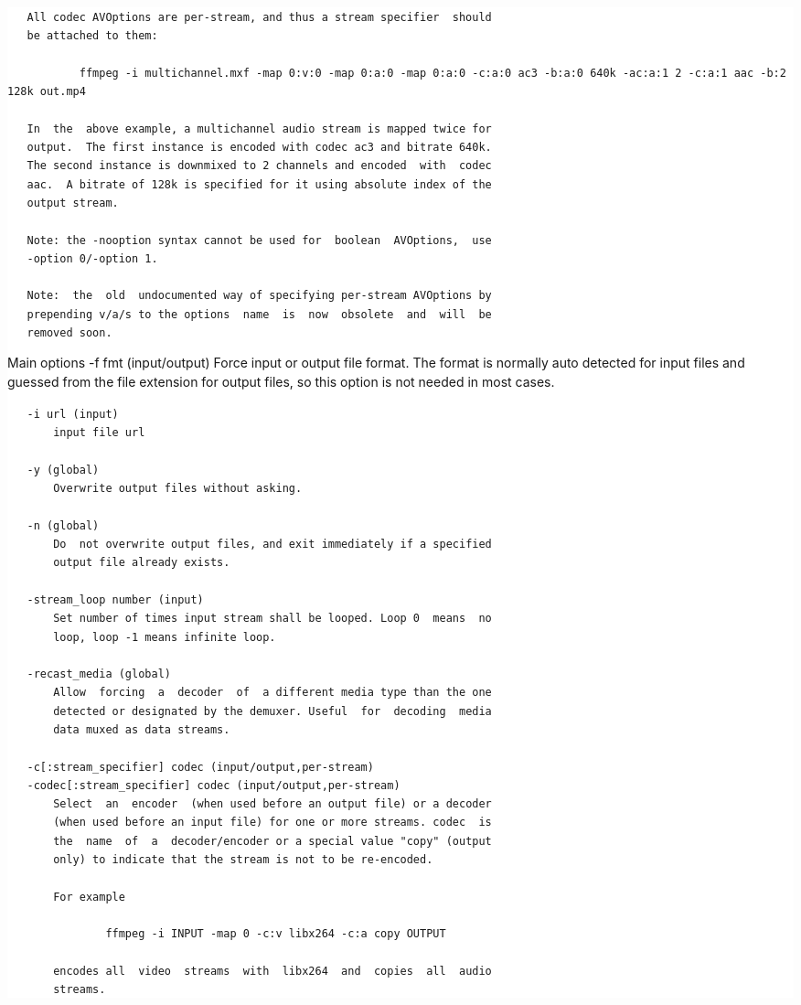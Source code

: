        All codec AVOptions are per-stream, and thus a stream specifier  should
       be attached to them:

               ffmpeg -i multichannel.mxf -map 0:v:0 -map 0:a:0 -map 0:a:0 -c:a:0 ac3 -b:a:0 640k -ac:a:1 2 -c:a:1 aac -b:2 128k out.mp4

       In  the  above example, a multichannel audio stream is mapped twice for
       output.  The first instance is encoded with codec ac3 and bitrate 640k.
       The second instance is downmixed to 2 channels and encoded  with  codec
       aac.  A bitrate of 128k is specified for it using absolute index of the
       output stream.

       Note: the -nooption syntax cannot be used for  boolean  AVOptions,  use
       -option 0/-option 1.

       Note:  the  old  undocumented way of specifying per-stream AVOptions by
       prepending v/a/s to the options  name  is  now  obsolete  and  will  be
       removed soon.

   Main options
       -f fmt (input/output)
           Force  input  or  output  file  format. The format is normally auto
           detected for input files and guessed from the  file  extension  for
           output files, so this option is not needed in most cases.

       -i url (input)
           input file url

       -y (global)
           Overwrite output files without asking.

       -n (global)
           Do  not overwrite output files, and exit immediately if a specified
           output file already exists.

       -stream_loop number (input)
           Set number of times input stream shall be looped. Loop 0  means  no
           loop, loop -1 means infinite loop.

       -recast_media (global)
           Allow  forcing  a  decoder  of  a different media type than the one
           detected or designated by the demuxer. Useful  for  decoding  media
           data muxed as data streams.

       -c[:stream_specifier] codec (input/output,per-stream)
       -codec[:stream_specifier] codec (input/output,per-stream)
           Select  an  encoder  (when used before an output file) or a decoder
           (when used before an input file) for one or more streams. codec  is
           the  name  of  a  decoder/encoder or a special value "copy" (output
           only) to indicate that the stream is not to be re-encoded.

           For example

                   ffmpeg -i INPUT -map 0 -c:v libx264 -c:a copy OUTPUT

           encodes all  video  streams  with  libx264  and  copies  all  audio
           streams.
